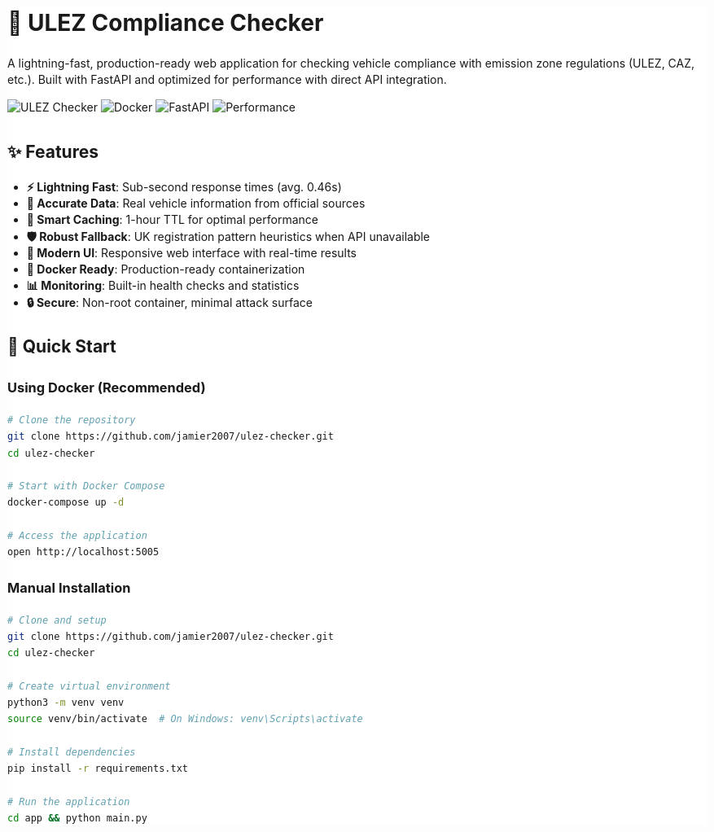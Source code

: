 # 🚗 ULEZ Compliance Checker

A lightning-fast, production-ready web application for checking vehicle compliance with emission zone regulations (ULEZ, CAZ, etc.). Built with FastAPI and optimized for performance with direct API integration.

![ULEZ Checker](https://img.shields.io/badge/Status-Production%20Ready-brightgreen)
![Docker](https://img.shields.io/badge/Docker-Supported-blue)
![FastAPI](https://img.shields.io/badge/FastAPI-Latest-green)
![Performance](https://img.shields.io/badge/Response%20Time-<0.5s-brightgreen)

## ✨ Features

- **⚡ Lightning Fast**: Sub-second response times (avg. 0.46s)
- **🎯 Accurate Data**: Real vehicle information from official sources
- **🔄 Smart Caching**: 1-hour TTL for optimal performance
- **🛡️ Robust Fallback**: UK registration pattern heuristics when API unavailable
- **📱 Modern UI**: Responsive web interface with real-time results
- **🐳 Docker Ready**: Production-ready containerization
- **📊 Monitoring**: Built-in health checks and statistics
- **🔒 Secure**: Non-root container, minimal attack surface

## 🚀 Quick Start

### Using Docker (Recommended)

```bash
# Clone the repository
git clone https://github.com/jamier2007/ulez-checker.git
cd ulez-checker

# Start with Docker Compose
docker-compose up -d

# Access the application
open http://localhost:5005
```

### Manual Installation

```bash
# Clone and setup
git clone https://github.com/jamier2007/ulez-checker.git
cd ulez-checker

# Create virtual environment
python3 -m venv venv
source venv/bin/activate  # On Windows: venv\Scripts\activate

# Install dependencies
pip install -r requirements.txt

# Run the application
cd app && python main.py
```
